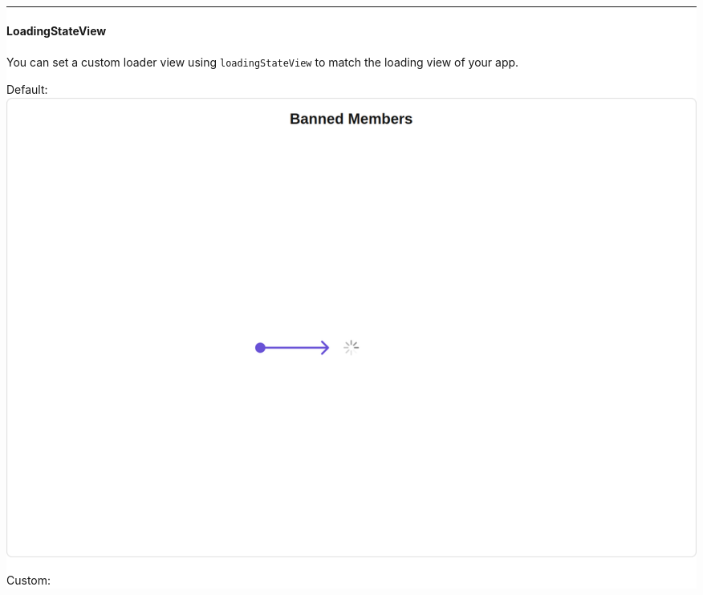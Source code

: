 </TabItem>
</Tabs>

---

#### LoadingStateView

You can set a custom loader view using `loadingStateView` to match the loading view of your app.

Default:
![](../../assets/banned_members_loadingview_default_web_screens.png)

Custom: